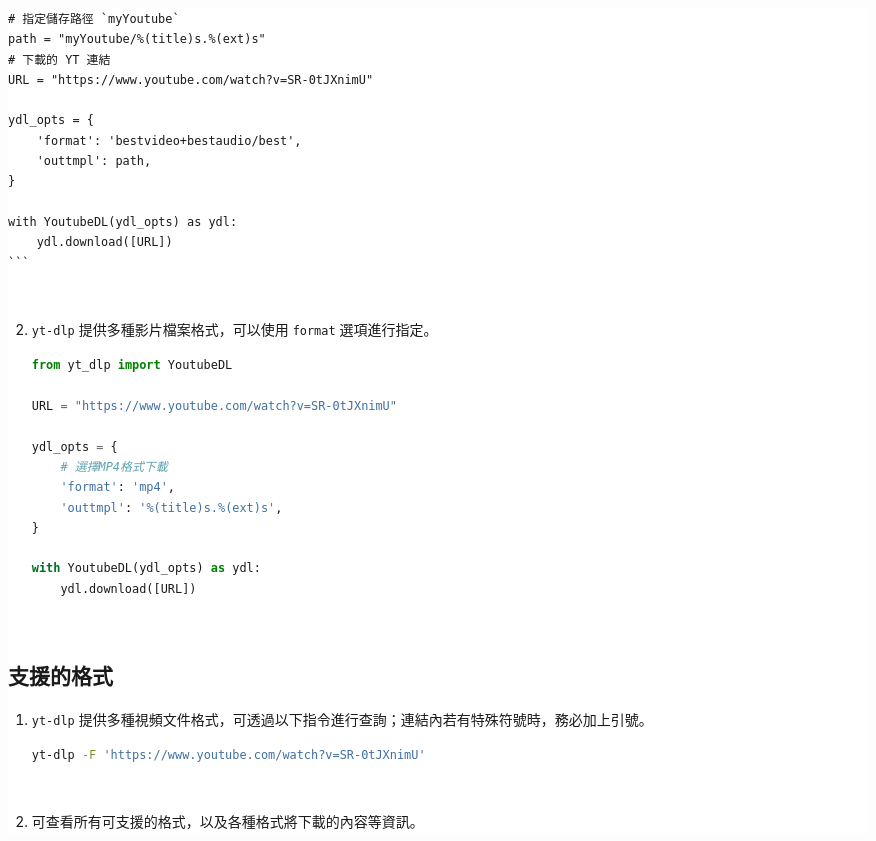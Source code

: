     # 指定儲存路徑 `myYoutube`
    path = "myYoutube/%(title)s.%(ext)s"
    # 下載的 YT 連結
    URL = "https://www.youtube.com/watch?v=SR-0tJXnimU"

    ydl_opts = {
        'format': 'bestvideo+bestaudio/best',
        'outtmpl': path,
    }

    with YoutubeDL(ydl_opts) as ydl:
        ydl.download([URL])
    ```

<br>

2. `yt-dlp` 提供多種影片檔案格式，可以使用 `format` 選項進行指定。

    ```python
    from yt_dlp import YoutubeDL

    URL = "https://www.youtube.com/watch?v=SR-0tJXnimU"

    ydl_opts = {
        # 選擇MP4格式下載
        'format': 'mp4',  
        'outtmpl': '%(title)s.%(ext)s',
    }

    with YoutubeDL(ydl_opts) as ydl:
        ydl.download([URL])
    ```

<br>

## 支援的格式

1. `yt-dlp` 提供多種視頻文件格式，可透過以下指令進行查詢；連結內若有特殊符號時，務必加上引號。

    ```bash
    yt-dlp -F 'https://www.youtube.com/watch?v=SR-0tJXnimU'
    ```

<br>

2. 可查看所有可支援的格式，以及各種格式將下載的內容等資訊。
